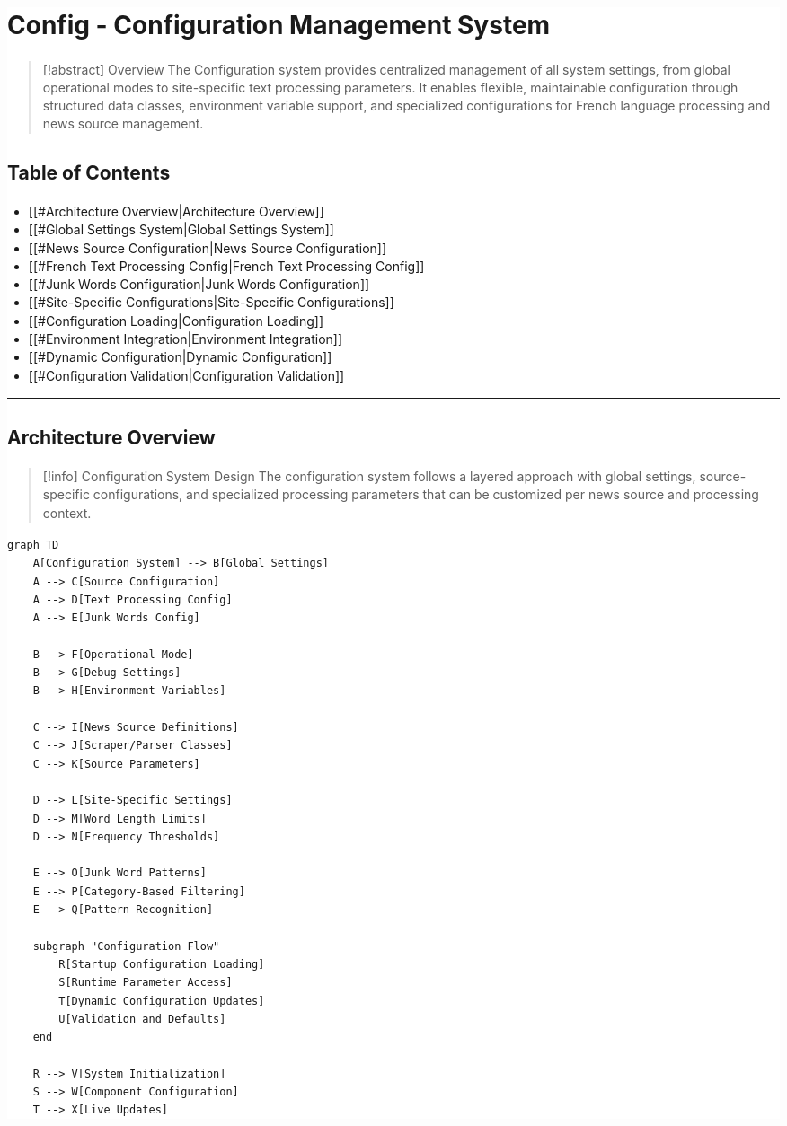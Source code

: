 # Config - Configuration Management System

> [!abstract] Overview
> The Configuration system provides centralized management of all system settings, from global operational modes to site-specific text processing parameters. It enables flexible, maintainable configuration through structured data classes, environment variable support, and specialized configurations for French language processing and news source management.

## Table of Contents
- [[#Architecture Overview|Architecture Overview]]
- [[#Global Settings System|Global Settings System]]
- [[#News Source Configuration|News Source Configuration]]
- [[#French Text Processing Config|French Text Processing Config]]
- [[#Junk Words Configuration|Junk Words Configuration]]
- [[#Site-Specific Configurations|Site-Specific Configurations]]
- [[#Configuration Loading|Configuration Loading]]
- [[#Environment Integration|Environment Integration]]
- [[#Dynamic Configuration|Dynamic Configuration]]
- [[#Configuration Validation|Configuration Validation]]

---

## Architecture Overview

> [!info] Configuration System Design
> The configuration system follows a layered approach with global settings, source-specific configurations, and specialized processing parameters that can be customized per news source and processing context.

```mermaid
graph TD
    A[Configuration System] --> B[Global Settings]
    A --> C[Source Configuration]
    A --> D[Text Processing Config]
    A --> E[Junk Words Config]
    
    B --> F[Operational Mode]
    B --> G[Debug Settings]
    B --> H[Environment Variables]
    
    C --> I[News Source Definitions]
    C --> J[Scraper/Parser Classes]
    C --> K[Source Parameters]
    
    D --> L[Site-Specific Settings]
    D --> M[Word Length Limits]
    D --> N[Frequency Thresholds]
    
    E --> O[Junk Word Patterns]
    E --> P[Category-Based Filtering]
    E --> Q[Pattern Recognition]
    
    subgraph "Configuration Flow"
        R[Startup Configuration Loading]
        S[Runtime Parameter Access]
        T[Dynamic Configuration Updates]
        U[Validation and Defaults]
    end
    
    R --> V[System Initialization]
    S --> W[Component Configuration]
    T --> X[Live Updates]
```